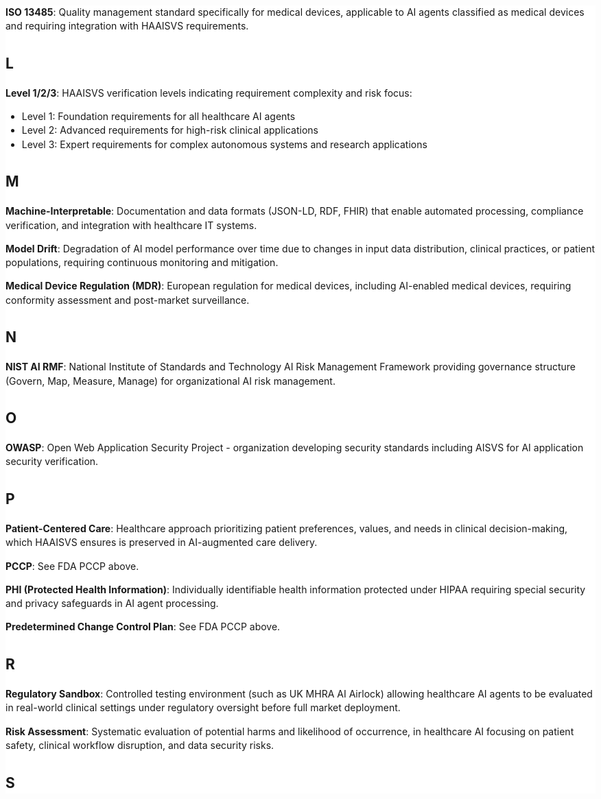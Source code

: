 **ISO 13485**: Quality management standard specifically for medical devices, applicable to AI agents classified as medical devices and requiring integration with HAAISVS requirements.

## L

**Level 1/2/3**: HAAISVS verification levels indicating requirement complexity and risk focus:
- Level 1: Foundation requirements for all healthcare AI agents
- Level 2: Advanced requirements for high-risk clinical applications  
- Level 3: Expert requirements for complex autonomous systems and research applications

## M

**Machine-Interpretable**: Documentation and data formats (JSON-LD, RDF, FHIR) that enable automated processing, compliance verification, and integration with healthcare IT systems.

**Model Drift**: Degradation of AI model performance over time due to changes in input data distribution, clinical practices, or patient populations, requiring continuous monitoring and mitigation.

**Medical Device Regulation (MDR)**: European regulation for medical devices, including AI-enabled medical devices, requiring conformity assessment and post-market surveillance.

## N

**NIST AI RMF**: National Institute of Standards and Technology AI Risk Management Framework providing governance structure (Govern, Map, Measure, Manage) for organizational AI risk management.

## O

**OWASP**: Open Web Application Security Project - organization developing security standards including AISVS for AI application security verification.

## P

**Patient-Centered Care**: Healthcare approach prioritizing patient preferences, values, and needs in clinical decision-making, which HAAISVS ensures is preserved in AI-augmented care delivery.

**PCCP**: See FDA PCCP above.

**PHI (Protected Health Information)**: Individually identifiable health information protected under HIPAA requiring special security and privacy safeguards in AI agent processing.

**Predetermined Change Control Plan**: See FDA PCCP above.

## R

**Regulatory Sandbox**: Controlled testing environment (such as UK MHRA AI Airlock) allowing healthcare AI agents to be evaluated in real-world clinical settings under regulatory oversight before full market deployment.

**Risk Assessment**: Systematic evaluation of potential harms and likelihood of occurrence, in healthcare AI focusing on patient safety, clinical workflow disruption, and data security risks.

## S
